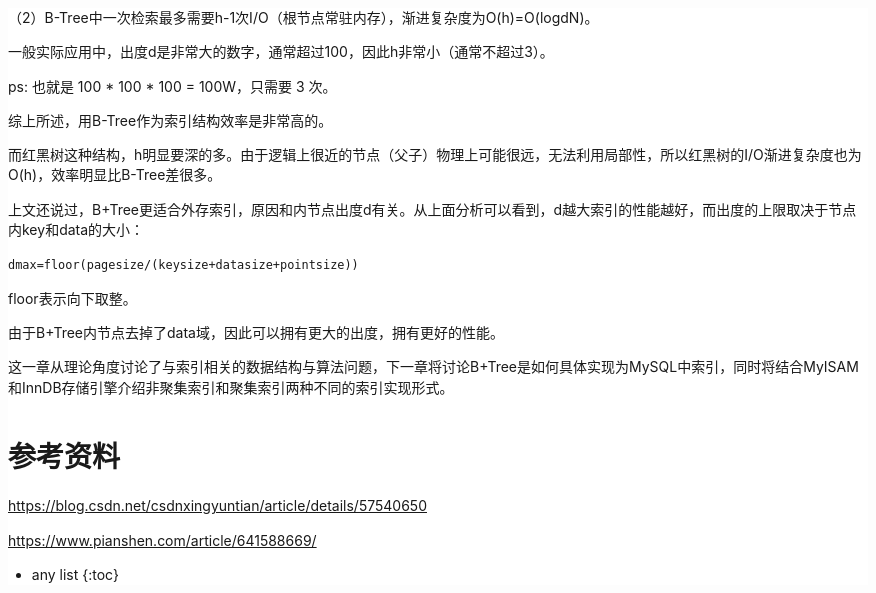 （2）B-Tree中一次检索最多需要h-1次I/O（根节点常驻内存），渐进复杂度为O(h)=O(logdN)。

一般实际应用中，出度d是非常大的数字，通常超过100，因此h非常小（通常不超过3）。

ps: 也就是 100 * 100 * 100 = 100W，只需要 3 次。

综上所述，用B-Tree作为索引结构效率是非常高的。

而红黑树这种结构，h明显要深的多。由于逻辑上很近的节点（父子）物理上可能很远，无法利用局部性，所以红黑树的I/O渐进复杂度也为O(h)，效率明显比B-Tree差很多。

上文还说过，B+Tree更适合外存索引，原因和内节点出度d有关。从上面分析可以看到，d越大索引的性能越好，而出度的上限取决于节点内key和data的大小：

```
dmax=floor(pagesize/(keysize+datasize+pointsize))
```

floor表示向下取整。

由于B+Tree内节点去掉了data域，因此可以拥有更大的出度，拥有更好的性能。

这一章从理论角度讨论了与索引相关的数据结构与算法问题，下一章将讨论B+Tree是如何具体实现为MySQL中索引，同时将结合MyISAM和InnDB存储引擎介绍非聚集索引和聚集索引两种不同的索引实现形式。


# 参考资料

https://blog.csdn.net/csdnxingyuntian/article/details/57540650

https://www.pianshen.com/article/641588669/

* any list
{:toc}